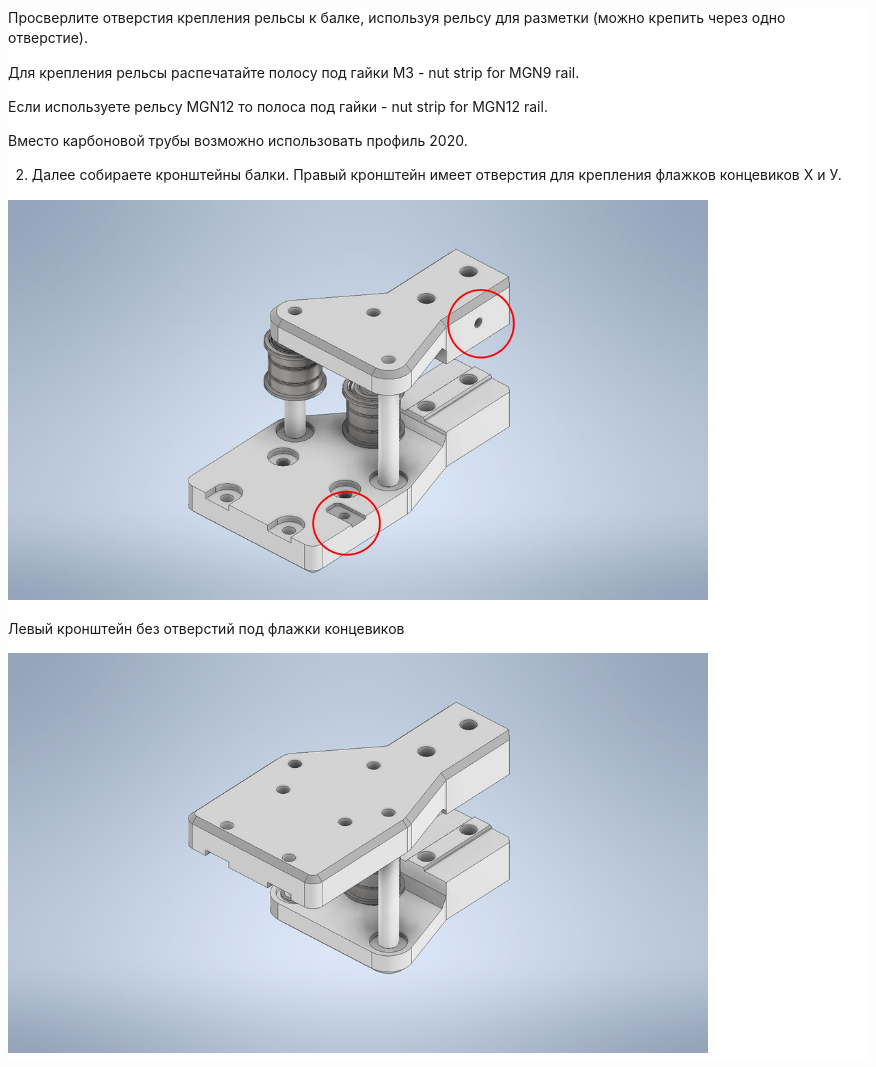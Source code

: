 Просверлите отверстия крепления рельсы к балке, используя рельсу для разметки (можно крепить через одно отверстие). 

Для крепления рельсы распечатайте полосу под гайки М3 - nut strip for MGN9 rail. 

Если используете рельсу MGN12 то полоса под гайки - nut strip for MGN12 rail.

Вместо карбоновой трубы возможно использовать профиль 2020.

2.	Далее собираете кронштейны балки. Правый кронштейн имеет отверстия для крепления флажков концевиков Х и У. 

<img src=https://github.com/GUNgrel/FB-Reborn-kinematics-mods/raw/main/image/15.jpg width="700" height="400">

Левый кронштейн без отверстий под флажки концевиков 

<img src=https://github.com/GUNgrel/FB-Reborn-kinematics-mods/raw/main/image/16.jpg width="700" height="400"> 
